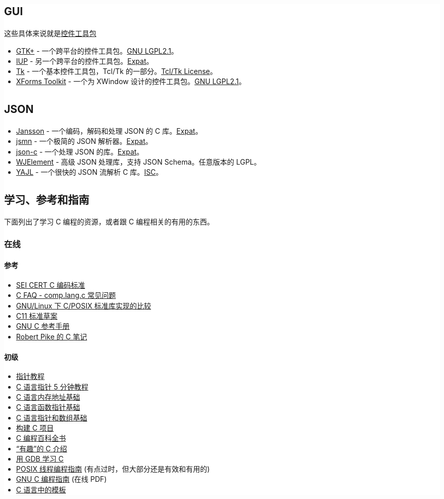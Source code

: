 
<h2 id="gui">GUI</h2>

这些具体来说就是[控件工具包](http://en.wikipedia.org/wiki/Widget_toolkit)

*   [GTK+](http://www.gtk.org/) - 一个跨平台的控件工具包。[GNU LGPL2.1](http://www.gnu.org/licenses/old-licenses/lgpl-2.1.html)。
*   [IUP](http://webserver2.tecgraf.puc-rio.br/iup/) - 另一个跨平台的控件工具包。[Expat](http://directory.fsf.org/wiki/License:Expat)。
*   [Tk](http://www.tcl.tk/) - 一个基本控件工具包，Tcl/Tk 的一部分。[Tcl/Tk License](http://www.tcl.tk/software/tcltk/license.html)。
*   [XForms Toolkit](http://xforms-toolkit.org/) - 一个为 XWindow 设计的控件工具包。[GNU LGPL2.1](http://www.gnu.org/licenses/old-licenses/lgpl-2.1.html)。

<h2 id="json">JSON</h2>

*   [Jansson](http://www.digip.org/jansson/) - 一个编码，解码和处理 JSON 的 C 库。[Expat](http://directory.fsf.org/wiki/License:Expat)。
*   [jsmn](http://zserge.com/jsmn.html) - 一个极简的 JSON 解析器。[Expat](http://directory.fsf.org/wiki/License:Expat)。
*   [json-c](https://github.com/json-c/json-c/wiki) - 一个处理 JSON 的库。[Expat](http://directory.fsf.org/wiki/License:Expat)。
*   [WJElement](https://github.com/netmail-open/wjelement/) - 高级 JSON 处理库，支持 JSON Schema。任意版本的 LGPL。
*   [YAJL](https://lloyd.github.io/yajl/) - 一个很快的 JSON 流解析 C 库。[ISC](http://directory.fsf.org/wiki/License:ISC)。

<h2 id="learning-reference-and-tutorials">学习、参考和指南</h2>

下面列出了学习 C 编程的资源，或者跟 C 编程相关的有用的东西。

### 在线

#### 参考

*   [SEI CERT C 编码标准](https://www.securecoding.cert.org/confluence/display/c/SEI+CERT+C+Coding+Standard)
*   [C FAQ - comp.lang.c 常见问题](http://c-faq.com/)
*   [GNU/Linux 下 C/POSIX 标准库实现的比较](http://www.etalabs.net/compare_libcs.html)
*   [C11 标准草案](http://www.open-std.org/JTC1/SC22/WG14/)
*   [GNU C 参考手册](https://www.gnu.org/software/gnu-c-manual/)
*   [Robert Pike 的 C 笔记](http://kamalatta.ddnss.de/otherdocs/pikestyle.html)

#### 初级

*   [指针教程](http://home.netcom.com/~tjensen/ptr/pointers.htm)
*   [C 语言指针 5 分钟教程](http://blog.jobbole.com/25409/)
*   [C 语言内存地址基础](http://blog.jobbole.com/44845/)
*   [C 语言函数指针基础](http://blog.jobbole.com/44639/)
*   [C 语言指针和数组基础](http://blog.jobbole.com/44863/)
*   [构建 C 项目](http://nethack4.org/blog/building-c.html)
*   [C 编程百科全书](https://en.wikibooks.org/wiki/C_Programming)
*   [“有趣”的 C 介绍](https://gist.github.com/eatonphil/21b3d6569f24ad164365)
*   [用 GDB 学习 C](https://www.recurse.com/blog/5-learning-c-with-gdb)
*   [POSIX 线程编程指南](https://computing.llnl.gov/tutorials/pthreads/) (有点过时，但大部分还是有效和有用的)
*   [GNU C 编程指南](http://www.crasseux.com/books/ctut.pdf) (在线 PDF)
*   [C 语言中的模板](http://blog.pkh.me/p/20-templating-in-c.html)

